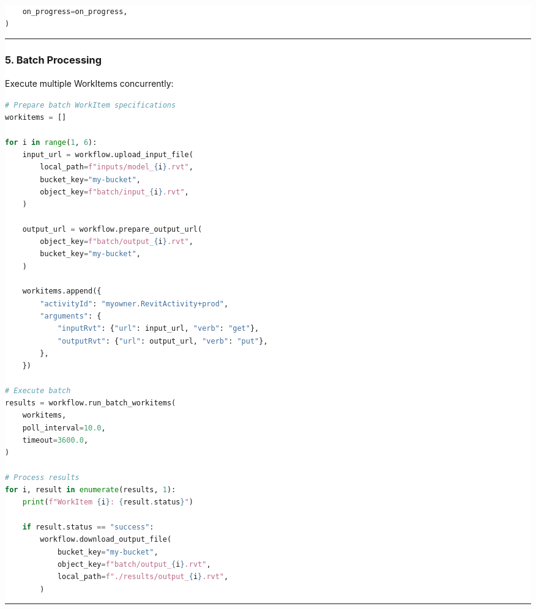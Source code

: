 ```python
    on_progress=on_progress,
)
```

---

### 5. Batch Processing

Execute multiple WorkItems concurrently:

```python
# Prepare batch WorkItem specifications
workitems = []

for i in range(1, 6):
    input_url = workflow.upload_input_file(
        local_path=f"inputs/model_{i}.rvt",
        bucket_key="my-bucket",
        object_key=f"batch/input_{i}.rvt",
    )

    output_url = workflow.prepare_output_url(
        object_key=f"batch/output_{i}.rvt",
        bucket_key="my-bucket",
    )

    workitems.append({
        "activityId": "myowner.RevitActivity+prod",
        "arguments": {
            "inputRvt": {"url": input_url, "verb": "get"},
            "outputRvt": {"url": output_url, "verb": "put"},
        },
    })

# Execute batch
results = workflow.run_batch_workitems(
    workitems,
    poll_interval=10.0,
    timeout=3600.0,
)

# Process results
for i, result in enumerate(results, 1):
    print(f"WorkItem {i}: {result.status}")

    if result.status == "success":
        workflow.download_output_file(
            bucket_key="my-bucket",
            object_key=f"batch/output_{i}.rvt",
            local_path=f"./results/output_{i}.rvt",
        )
```

---